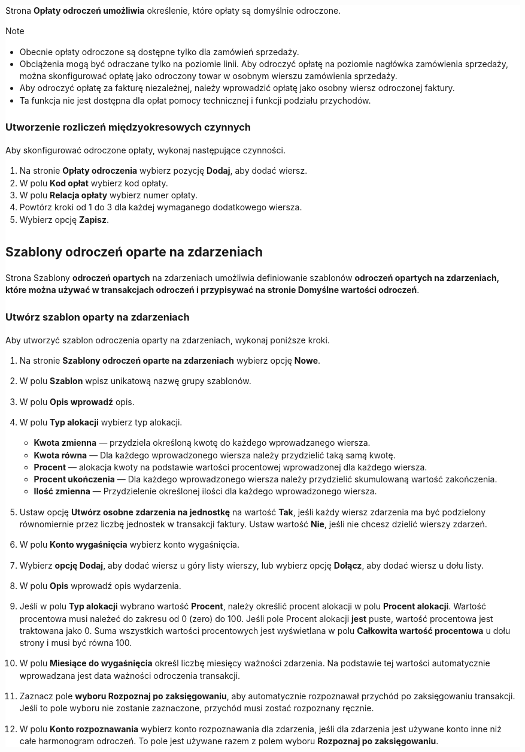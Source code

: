 Strona **Opłaty odroczeń umożliwia** określenie, które opłaty są domyślnie odroczone.

> [!NOTE]
> * Obecnie opłaty odroczone są dostępne tylko dla zamówień sprzedaży.
> * Obciążenia mogą być odraczane tylko na poziomie linii. Aby odroczyć opłatę na poziomie nagłówka zamówienia sprzedaży, można skonfigurować opłatę jako odroczony towar w osobnym wierszu zamówienia sprzedaży.
> * Aby odroczyć opłatę za fakturę niezależnej, należy wprowadzić opłatę jako osobny wiersz odroczonej faktury.
> * Ta funkcja nie jest dostępna dla opłat pomocy technicznej i funkcji podziału przychodów.

### <a name="set-up-deferred-charges"></a>Utworzenie rozliczeń międzyokresowych czynnych

Aby skonfigurować odroczone opłaty, wykonaj następujące czynności.

1. Na stronie **Opłaty odroczenia** wybierz pozycję **Dodaj**, aby dodać wiersz.
2. W polu **Kod opłat** wybierz kod opłaty.
3. W polu **Relacja opłaty** wybierz numer opłaty.
4. Powtórz kroki od 1 do 3 dla każdej wymaganego dodatkowego wiersza.
5. Wybierz opcję **Zapisz**.

## <a name="event-based-deferral-templates"></a>Szablony odroczeń oparte na zdarzeniach

Strona Szablony **odroczeń opartych** na zdarzeniach umożliwia definiowanie szablonów **odroczeń opartych na zdarzeniach, które można używać w transakcjach odroczeń i przypisywać na stronie Domyślne wartości odroczeń**.

### <a name="create-an-event-based-template"></a>Utwórz szablon oparty na zdarzeniach

Aby utworzyć szablon odroczenia oparty na zdarzeniach, wykonaj poniższe kroki.

1. Na stronie **Szablony odroczeń oparte na zdarzeniach** wybierz opcję **Nowe**.
2. W polu **Szablon** wpisz unikatową nazwę grupy szablonów.
3. W polu **Opis wprowadź** opis.
4. W polu **Typ alokacji** wybierz typ alokacji.

    * **Kwota zmienna** — przydziela określoną kwotę do każdego wprowadzanego wiersza.
    * **Kwota równa** — Dla każdego wprowadzonego wiersza należy przydzielić taką samą kwotę. 
    * **Procent** — alokacja kwoty na podstawie wartości procentowej wprowadzonej dla każdego wiersza.
    * **Procent ukończenia** — Dla każdego wprowadzonego wiersza należy przydzielić skumulowaną wartość zakończenia.
    * **Ilość zmienna** — Przydzielenie określonej ilości dla każdego wprowadzonego wiersza.

5. Ustaw opcję **Utwórz osobne zdarzenia na jednostkę** na wartość **Tak**, jeśli każdy wiersz zdarzenia ma być podzielony równomiernie przez liczbę jednostek w transakcji faktury. Ustaw wartość **Nie**, jeśli nie chcesz dzielić wierszy zdarzeń.
6. W polu **Konto wygaśnięcia** wybierz konto wygaśnięcia.
7. Wybierz **opcję Dodaj**, aby dodać wiersz u góry listy wierszy, lub wybierz opcję **Dołącz**, aby dodać wiersz u dołu listy.
8. W polu **Opis** wprowadź opis wydarzenia.
9. Jeśli w polu **Typ alokacji** wybrano wartość **Procent**, należy określić procent alokacji w polu **Procent alokacji**. Wartość procentowa musi należeć do zakresu od 0 (zero) do 100. Jeśli pole Procent alokacji **jest** puste, wartość procentowa jest traktowana jako 0. Suma wszystkich wartości procentowych jest wyświetlana w polu **Całkowita wartość procentowa** u dołu strony i musi być równa 100.
10. W polu **Miesiące do wygaśnięcia** określ liczbę miesięcy ważności zdarzenia. Na podstawie tej wartości automatycznie wprowadzana jest data ważności odroczenia transakcji.
11. Zaznacz pole **wyboru Rozpoznaj po zaksięgowaniu**, aby automatycznie rozpoznawał przychód po zaksięgowaniu transakcji. Jeśli to pole wyboru nie zostanie zaznaczone, przychód musi zostać rozpoznany ręcznie.
12. W polu **Konto rozpoznawania** wybierz konto rozpoznawania dla zdarzenia, jeśli dla zdarzenia jest używane konto inne niż całe harmonogram odroczeń. To pole jest używane razem z polem wyboru **Rozpoznaj po zaksięgowaniu**.